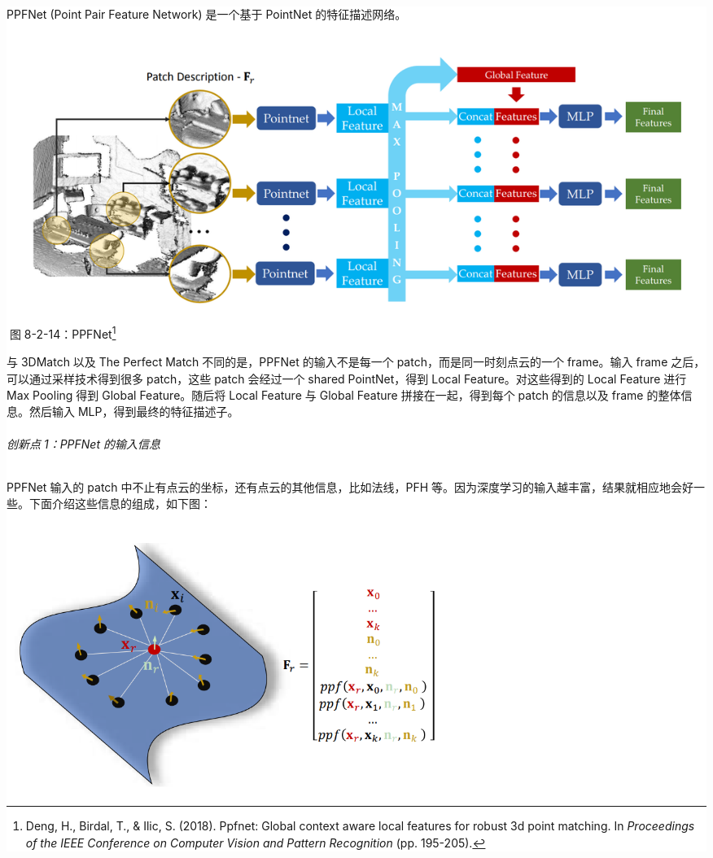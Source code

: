 PPFNet (Point Pair Feature Network) 是一个基于 PointNet 的特征描述网络。

![image-20200928144939775](./pics/25.png)

​                                                                           图 8-2-14：PPFNet[^16]

与 3DMatch 以及 The Perfect Match 不同的是，PPFNet 的输入不是每一个 patch，而是同一时刻点云的一个 frame。输入 frame 之后，可以通过采样技术得到很多 patch，这些 patch 会经过一个 shared PointNet，得到 Local Feature。对这些得到的 Local Feature 进行 Max Pooling 得到 Global Feature。随后将 Local Feature 与 Global Feature 拼接在一起，得到每个 patch 的信息以及 frame 的整体信息。然后输入 MLP，得到最终的特征描述子。

###### 创新点 1：PPFNet 的输入信息

PPFNet 输入的 patch 中不止有点云的坐标，还有点云的其他信息，比如法线，PFH 等。因为深度学习的输入越丰富，结果就相应地会好一些。下面介绍这些信息的组成，如下图：

<img src="./pics/26.png" alt="image-20200928150615818" style="zoom:66%;" />


[^2]: http://www.magicandlove.com/blog/2014/03/13/opencv-features2d-in-processing/#more-1252
[^3]: https://www.programmersought.com/article/86603333968/
[^4]: Computer Vision, Raquel Urtasun
[^6]: CSE486, Penn State, Robert Collins
[^7]: 16-385 Computer Vision, CMU, Kris Kitani
[^8]: https://prs.igp.ethz.ch/research/completed_projects/automatic_registration_of_point_clouds.html
[^9]: http://www.fubin.org/research/Human_Pose_Estimation/Human_Pose_Estimation.html
[^10]: https://youtu.be/xMgoypPBEgw
[^11]: Li, J., & Lee, G. H. (2019). Usip: Unsupervised stable interest point detection from 3d point clouds. In *Proceedings of the IEEE International Conference on Computer Vision* (pp. 361-370).
[^12]: Tombari, F., Salti, S., & Di Stefano, L. (2010, September). Unique signatures of histograms for local surface description. In *European conference on computer vision* (pp. 356-369). Springer, Berlin, Heidelberg.
[^13]: Zeng, A., Song, S., Nießner, M., Fisher, M., Xiao, J., & Funkhouser, T. (2017). 3dmatch: Learning local geometric descriptors from rgb-d reconstructions. In *Proceedings of the IEEE Conference on Computer Vision and Pattern Recognition* (pp. 1802-1811).
[^14]: Schroff, F., Kalenichenko, D., & Philbin, J. (2015). Facenet: A unified embedding for face recognition and clustering. In *Proceedings of the IEEE conference on computer vision and pattern recognition* (pp. 815-823).
[^15]: https://omoindrot.github.io/triplet-loss
[^16]: Deng, H., Birdal, T., & Ilic, S. (2018). Ppfnet: Global context aware local features for robust 3d point matching. In *Proceedings of the IEEE Conference on Computer Vision and Pattern Recognition* (pp. 195-205).
[^17]: Deng, H., Birdal, T., & Ilic, S. (2018). Ppf-foldnet: Unsupervised learning of rotation invariant 3d local descriptors. In *Proceedings of the European Conference on Computer Vision (ECCV)* (pp. 602-618).